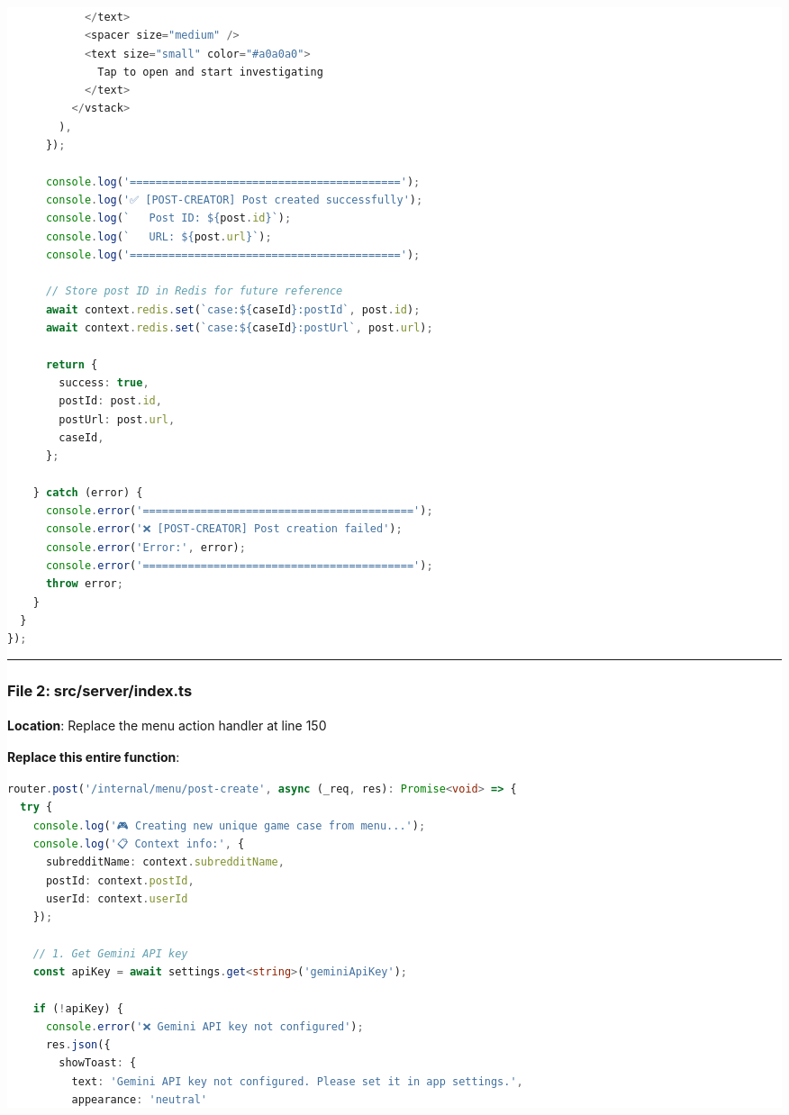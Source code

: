 ```typescript
            </text>
            <spacer size="medium" />
            <text size="small" color="#a0a0a0">
              Tap to open and start investigating
            </text>
          </vstack>
        ),
      });

      console.log('==========================================');
      console.log('✅ [POST-CREATOR] Post created successfully');
      console.log(`   Post ID: ${post.id}`);
      console.log(`   URL: ${post.url}`);
      console.log('==========================================');

      // Store post ID in Redis for future reference
      await context.redis.set(`case:${caseId}:postId`, post.id);
      await context.redis.set(`case:${caseId}:postUrl`, post.url);

      return {
        success: true,
        postId: post.id,
        postUrl: post.url,
        caseId,
      };

    } catch (error) {
      console.error('==========================================');
      console.error('❌ [POST-CREATOR] Post creation failed');
      console.error('Error:', error);
      console.error('==========================================');
      throw error;
    }
  }
});
```

---

### File 2: src/server/index.ts

**Location**: Replace the menu action handler at line 150

**Replace this entire function**:

```typescript
router.post('/internal/menu/post-create', async (_req, res): Promise<void> => {
  try {
    console.log('🎮 Creating new unique game case from menu...');
    console.log('📋 Context info:', {
      subredditName: context.subredditName,
      postId: context.postId,
      userId: context.userId
    });

    // 1. Get Gemini API key
    const apiKey = await settings.get<string>('geminiApiKey');

    if (!apiKey) {
      console.error('❌ Gemini API key not configured');
      res.json({
        showToast: {
          text: 'Gemini API key not configured. Please set it in app settings.',
          appearance: 'neutral'
```